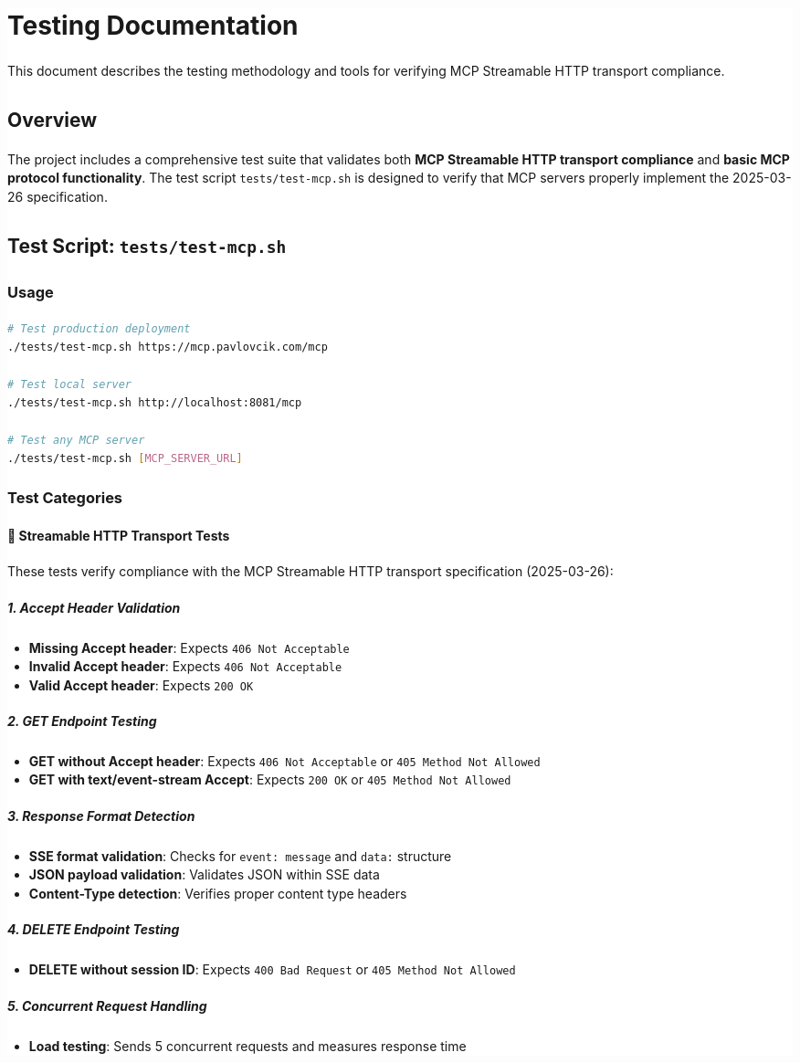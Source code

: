 # Testing Documentation

This document describes the testing methodology and tools for verifying MCP Streamable HTTP transport compliance.

## Overview

The project includes a comprehensive test suite that validates both **MCP Streamable HTTP transport compliance** and **basic MCP protocol functionality**. The test script `tests/test-mcp.sh` is designed to verify that MCP servers properly implement the 2025-03-26 specification.

## Test Script: `tests/test-mcp.sh`

### Usage

```bash
# Test production deployment
./tests/test-mcp.sh https://mcp.pavlovcik.com/mcp

# Test local server
./tests/test-mcp.sh http://localhost:8081/mcp

# Test any MCP server
./tests/test-mcp.sh [MCP_SERVER_URL]
```

### Test Categories

#### 🔧 **Streamable HTTP Transport Tests**

These tests verify compliance with the MCP Streamable HTTP transport specification (2025-03-26):

##### 1. Accept Header Validation
- **Missing Accept header**: Expects `406 Not Acceptable`
- **Invalid Accept header**: Expects `406 Not Acceptable`  
- **Valid Accept header**: Expects `200 OK`

##### 2. GET Endpoint Testing
- **GET without Accept header**: Expects `406 Not Acceptable` or `405 Method Not Allowed`
- **GET with text/event-stream Accept**: Expects `200 OK` or `405 Method Not Allowed`

##### 3. Response Format Detection
- **SSE format validation**: Checks for `event: message` and `data:` structure
- **JSON payload validation**: Validates JSON within SSE data
- **Content-Type detection**: Verifies proper content type headers

##### 4. DELETE Endpoint Testing
- **DELETE without session ID**: Expects `400 Bad Request` or `405 Method Not Allowed`

##### 5. Concurrent Request Handling
- **Load testing**: Sends 5 concurrent requests and measures response time

